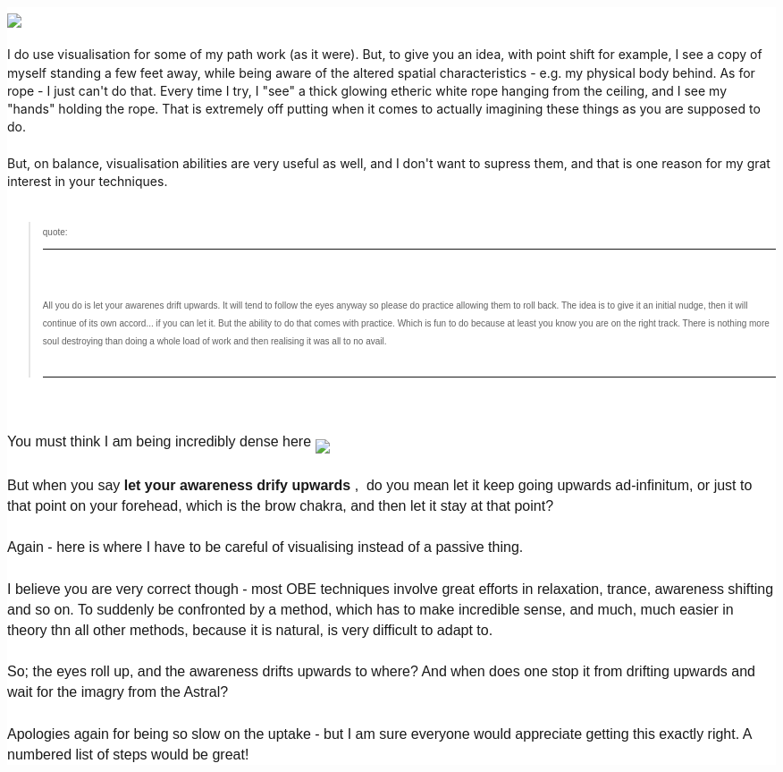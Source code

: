   <img align="middle" border="0" src="icon_smile.gif"/>
  <br>
  <br>
  I do use visualisation for some of my path work (as it were). But, to give you an idea, with point shift for example, I see a copy of myself standing a few feet away, while being aware of the altered spatial characteristics - e.g. my physical body behind. As for rope - I just can't do that. Every time I try, I "see" a thick glowing etheric white rope hanging from the ceiling, and I see my "hands" holding the rope. That is extremely off putting when it comes to actually imagining these things as you are supposed to do.
  <br>
  <br>
  But, on balance, visualisation abilities are very useful as well, and I don't want to supress them, and that is one reason for my grat interest in your techniques.
  <br>
  <br>
  <blockquote id="quote">
   <font face='"Arial"' id="quote" size="1">
    quote:
    <hr height="1" id="quote" noshade=""/>
    <br>
    <br>
    All you do is let your awarenes drift upwards. It will tend to follow the eyes anyway so please do practice allowing them to roll back. The idea is to give it an initial nudge, then it will continue of its own accord... if you can let it. But the ability to do that comes with practice. Which is fun to do because at least you know you are on the right track. There is nothing more soul destroying than doing a whole load of work and then realising it was all to no avail.
    <br>
    <br>
    <hr height="1" id="quote" noshade=""/>
   </font>
  </blockquote>
 </font>
 <font face='"Arial"' id="quote" size="3">
  <br>
  <br>
  You must think I am being incredibly dense here
  <img align="middle" border="0" src="icon_smile.gif"/>
  <br>
  <br>
  But when you say
  <b>
   let your awareness drify upwards
  </b>
  ,  do you mean let it keep going upwards ad-infinitum, or just to that point on your forehead, which is the brow chakra, and then let it stay at that point?
  <br>
  <br>
  Again - here is where I have to be careful of visualising instead of a passive thing.
  <br>
  <br>
  I believe you are very correct though - most OBE techniques involve great efforts in relaxation, trance, awareness shifting and so on. To suddenly be confronted by a method, which has to make incredible sense, and much, much easier in theory thn all other methods, because it is natural, is very difficult to adapt to.
  <br>
  <br>
  So; the eyes roll up, and the awareness drifts upwards to where? And when does one stop it from drifting upwards and wait for the imagry from the Astral?
  <br>
  <br>
  Apologies again for being so slow on the uptake - but I am sure everyone would appreciate getting this exactly right. A numbered list of steps would be great!